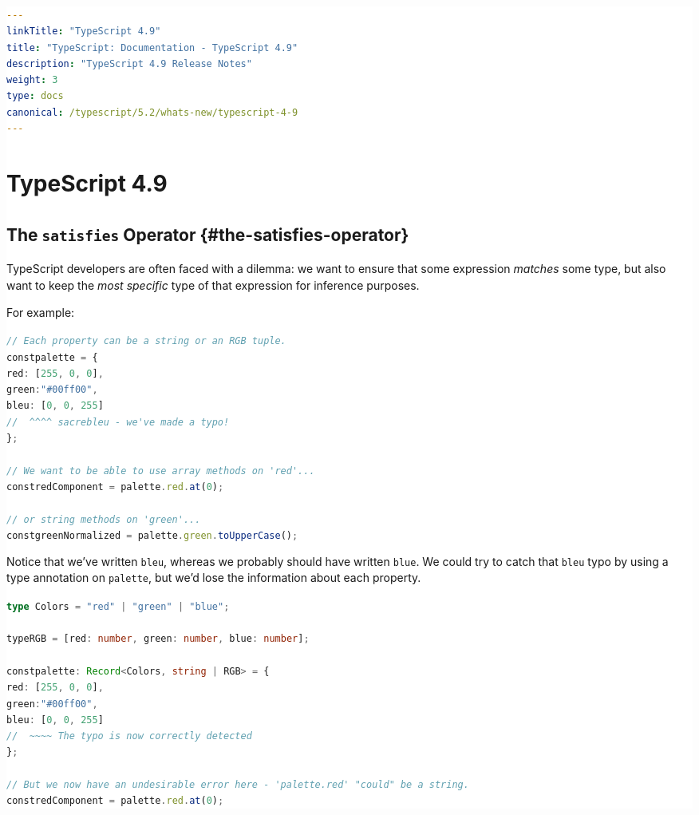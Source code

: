 ```yaml
---
linkTitle: "TypeScript 4.9"
title: "TypeScript: Documentation - TypeScript 4.9"
description: "TypeScript 4.9 Release Notes"
weight: 3
type: docs
canonical: /typescript/5.2/whats-new/typescript-4-9
---
```


# TypeScript 4.9

## The `satisfies` Operator {#the-satisfies-operator}

TypeScript developers are often faced with a dilemma: we want to ensure that some expression *matches* some type, but also want to keep the *most specific* type of that expression for inference purposes.

For example:

```ts
// Each property can be a string or an RGB tuple.
constpalette = {
red: [255, 0, 0],
green:"#00ff00",
bleu: [0, 0, 255]
//  ^^^^ sacrebleu - we've made a typo!
};

// We want to be able to use array methods on 'red'...
constredComponent = palette.red.at(0);

// or string methods on 'green'...
constgreenNormalized = palette.green.toUpperCase();
```

Notice that we’ve written `bleu`, whereas we probably should have written `blue`.
We could try to catch that `bleu` typo by using a type annotation on `palette`, but we’d lose the information about each property.

```ts
type Colors = "red" | "green" | "blue";

typeRGB = [red: number, green: number, blue: number];

constpalette: Record<Colors, string | RGB> = {
red: [255, 0, 0],
green:"#00ff00",
bleu: [0, 0, 255]
//  ~~~~ The typo is now correctly detected
};

// But we now have an undesirable error here - 'palette.red' "could" be a string.
constredComponent = palette.red.at(0);
```
